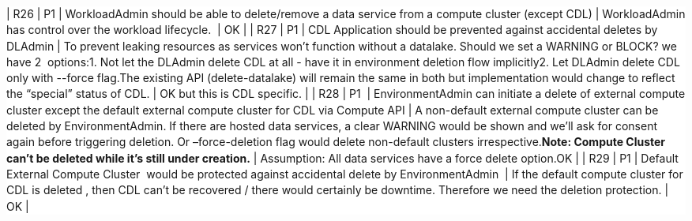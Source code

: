 |  R26  | P1       | WorkloadAdmin should be able to delete/remove a data service from a compute cluster (except CDL)                                                                                                                                                                                                                                                                                      | WorkloadAdmin has control over the workload lifecycle.                                                                                                                                                                                                                                                                                                                                                                                                                                                                                                                                                                                                                                                                                                                          | OK                                                                                                                                                                                                                                                                                                                         |
|  R27  | P1       | CDL Application should be prevented against accidental deletes by DLAdmin                                                                                                                                                                                                                                                                                                             | To prevent leaking resources as services won’t function without a datalake. Should we set a WARNING or BLOCK? we have 2  options:1. Not let the DLAdmin delete CDL at all - have it in environment deletion flow implicitly2. Let DLAdmin delete CDL only with --force flag.The existing API (delete-datalake) will remain the same in both but implementation would change to reflect the “special” status of CDL.                                                                                                                                                                                                                                                                                                                                                             | OK but this is CDL specific.                                                                                                                                                                                                                                                                                               |
|  R28  | P1       | EnvironmentAdmin can initiate a delete of external compute cluster except the default external compute cluster for CDL via Compute API                                                                                                                                                                                                                                                | A non-default external compute cluster can be deleted by EnvironmentAdmin. If there are hosted data services, a clear WARNING would be shown and we’ll ask for consent again before triggering deletion. Or –force-deletion flag would delete non-default clusters irrespective.**Note: Compute Cluster can’t be deleted while it’s still under creation.**                                                                                                                                                                                                                                                                                                                                                                                                                     | Assumption: All data services have a force delete option.OK                                                                                                                                                                                                                                                                |
|  R29  | P1       | Default External Compute Cluster  would be protected against accidental delete by EnvironmentAdmin                                                                                                                                                                                                                                                                                    | If the default compute cluster for CDL is deleted , then CDL can’t be recovered / there would certainly be downtime. Therefore we need the deletion protection.                                                                                                                                                                                                                                                                                                                                                                                                                                                                                                                                                                                                                 | OK                                                                                                                                                                                                                                                                                                                         |
